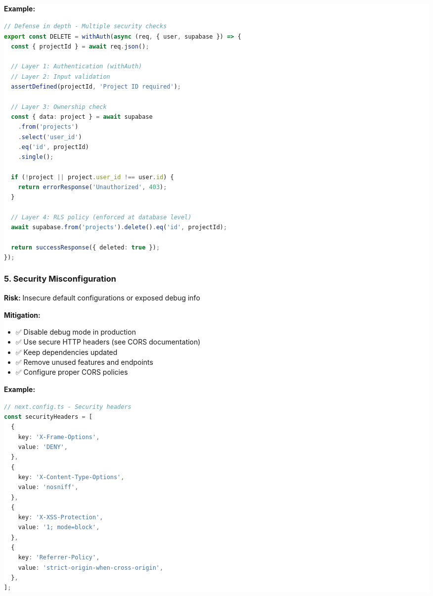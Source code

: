 **Example:**

```typescript
// Defense in depth - Multiple security checks
export const DELETE = withAuth(async (req, { user, supabase }) => {
  const { projectId } = await req.json();

  // Layer 1: Authentication (withAuth)
  // Layer 2: Input validation
  assertDefined(projectId, 'Project ID required');

  // Layer 3: Ownership check
  const { data: project } = await supabase
    .from('projects')
    .select('user_id')
    .eq('id', projectId)
    .single();

  if (!project || project.user_id !== user.id) {
    return errorResponse('Unauthorized', 403);
  }

  // Layer 4: RLS policy (enforced at database level)
  await supabase.from('projects').delete().eq('id', projectId);

  return successResponse({ deleted: true });
});
```

### 5. Security Misconfiguration

**Risk:** Insecure default configurations or exposed debug info

**Mitigation:**

- ✅ Disable debug mode in production
- ✅ Use secure HTTP headers (see CORS documentation)
- ✅ Keep dependencies updated
- ✅ Remove unused features and endpoints
- ✅ Configure proper CORS policies

**Example:**

```typescript
// next.config.ts - Security headers
const securityHeaders = [
  {
    key: 'X-Frame-Options',
    value: 'DENY',
  },
  {
    key: 'X-Content-Type-Options',
    value: 'nosniff',
  },
  {
    key: 'X-XSS-Protection',
    value: '1; mode=block',
  },
  {
    key: 'Referrer-Policy',
    value: 'strict-origin-when-cross-origin',
  },
];
```
